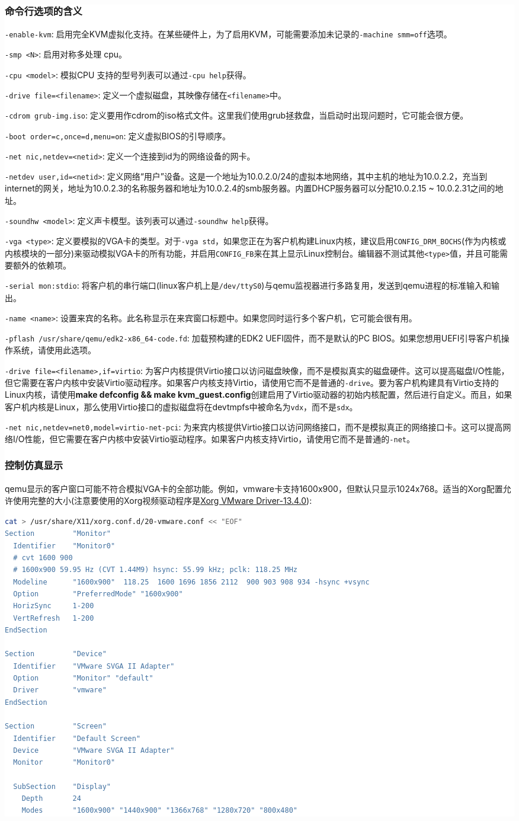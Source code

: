 ### 命令行选项的含义

`-enable-kvm`: 启用完全KVM虚拟化支持。在某些硬件上，为了启用KVM，可能需要添加未记录的`-machine smm=off`选项。

`-smp <N>`: 启用对称多处理<N> cpu。

`-cpu <model>`: 模拟CPU <model>支持的型号列表可以通过`-cpu help`获得。

`-drive file=<filename>`: 定义一个虚拟磁盘，其映像存储在`<filename>`中。

`-cdrom grub-img.iso`: 定义要用作cdrom的iso格式文件。这里我们使用grub拯救盘，当启动时出现问题时，它可能会很方便。

`-boot order=c,once=d,menu=on`: 定义虚拟BIOS的引导顺序。

`-net nic,netdev=<netid>`: 定义一个连接到id为<netid>的网络设备的网卡。

`-netdev user,id=<netid>`: 定义网络“用户”设备。这是一个地址为10.0.2.0/24的虚拟本地网络，其中主机的地址为10.0.2.2，充当到internet的网关，地址为10.0.2.3的名称服务器和地址为10.0.2.4的smb服务器。内置DHCP服务器可以分配10.0.2.15 ~ 10.0.2.31之间的地址。

`-soundhw <model>`: 定义声卡模型。该列表可以通过`-soundhw help`获得。

`-vga <type>`: 定义要模拟的VGA卡的类型。对于`-vga std`，如果您正在为客户机构建Linux内核，建议启用`CONFIG_DRM_BOCHS`(作为内核或内核模块的一部分)来驱动模拟VGA卡的所有功能，并启用`CONFIG_FB`来在其上显示Linux控制台。编辑器不测试其他`<type>`值，并且可能需要额外的依赖项。

`-serial mon:stdio`: 将客户机的串行端口(linux客户机上是`/dev/ttyS0`)与qemu监视器进行多路复用，发送到qemu进程的标准输入和输出。

`-name <name>`: 设置来宾的名称。此名称显示在来宾窗口标题中。如果您同时运行多个客户机，它可能会很有用。

`-pflash /usr/share/qemu/edk2-x86_64-code.fd`: 加载预构建的EDK2 UEFI固件，而不是默认的PC BIOS。如果您想用UEFI引导客户机操作系统，请使用此选项。

`-drive file=<filename>,if=virtio`: 为客户内核提供Virtio接口以访问磁盘映像，而不是模拟真实的磁盘硬件。这可以提高磁盘I/O性能，但它需要在客户内核中安装Virtio驱动程序。如果客户内核支持Virtio，请使用它而不是普通的`-drive`。要为客户机构建具有Virtio支持的Linux内核，请使用**make defconfig && make kvm_guest.config**创建启用了Virtio驱动器的初始内核配置，然后进行自定义。而且，如果客户机内核是Linux，那么使用Virtio接口的虚拟磁盘将在devtmpfs中被命名为`vdx`，而不是`sdx`。

`-net nic,netdev=net0,model=virtio-net-pci`: 为来宾内核提供Virtio接口以访问网络接口，而不是模拟真正的网络接口卡。这可以提高网络I/O性能，但它需要在客户内核中安装Virtio驱动程序。如果客户内核支持Virtio，请使用它而不是普通的`-net`。

### 控制仿真显示

qemu显示的客户窗口可能不符合模拟VGA卡的全部功能。例如，vmware卡支持1600x900，但默认只显示1024x768。适当的Xorg配置允许使用完整的大小(注意要使用的Xorg视频驱动程序是[Xorg VMware Driver-13.4.0](24.Graphical_environments.md#2424-xorg-drivers)):

```bash
cat > /usr/share/X11/xorg.conf.d/20-vmware.conf << "EOF"
Section         "Monitor"
  Identifier    "Monitor0"
  # cvt 1600 900
  # 1600x900 59.95 Hz (CVT 1.44M9) hsync: 55.99 kHz; pclk: 118.25 MHz
  Modeline      "1600x900"  118.25  1600 1696 1856 2112  900 903 908 934 -hsync +vsync
  Option        "PreferredMode" "1600x900"
  HorizSync     1-200
  VertRefresh   1-200
EndSection

Section         "Device"
  Identifier    "VMware SVGA II Adapter"
  Option        "Monitor" "default"
  Driver        "vmware"
EndSection

Section         "Screen"
  Identifier    "Default Screen"
  Device        "VMware SVGA II Adapter"
  Monitor       "Monitor0"

  SubSection    "Display"
    Depth       24
    Modes       "1600x900" "1440x900" "1366x768" "1280x720" "800x480"
```
